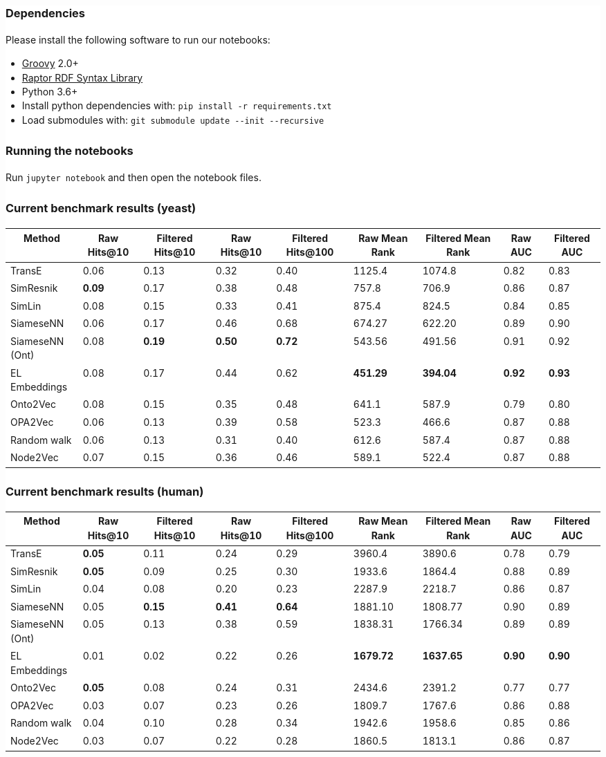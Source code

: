 ### Dependencies

Please install the following software to run our notebooks:
* [Groovy](https://groovy-lang.org/install.html) 2.0+
* [Raptor RDF Syntax Library](http://librdf.org/raptor/)
* Python 3.6+
* Install python dependencies with: ```pip install -r requirements.txt```
* Load submodules with: ```git submodule update --init --recursive```

### Running the notebooks
Run `jupyter notebook` and then open the notebook files.

### Current benchmark results (yeast)

|  Method           | Raw Hits\@10 |  Filtered Hits\@10|   Raw Hits\@10 | Filtered Hits\@100 | Raw Mean Rank | Filtered Mean Rank |  Raw AUC |   Filtered AUC|
|-------------------|--------------|-------------------|----------------|--------------------|---------------|--------------------|----------|---------------|
|  TransE           | 0.06         |  0.13             |   0.32         |  0.40              |   1125.4      |    1074.8          |     0.82 |      0.83 |	
|  SimResnik        | **0.09**     |  0.17             |   0.38         |  0.48              |   757.8       |    706.9           |     0.86 |      0.87 |
|  SimLin           | 0.08         |  0.15             |   0.33         |  0.41              |   875.4       |    824.5           |     0.84 |      0.85|
|  SiameseNN        | 0.06         |  0.17             |   0.46         |  0.68              |   674.27      |    622.20          |     0.89 |      0.90|
|  SiameseNN (Ont)  | 0.08         |  **0.19**         |   **0.50**     |  **0.72**          |   543.56      |    491.56          |     0.91 |      0.92|
|  EL Embeddings    | 0.08         |  0.17             |   0.44         |  0.62              |   **451.29**  |    **394.04**      |     **0.92** |  **0.93**|
|  Onto2Vec         | 0.08         |  0.15             |   0.35         |  0.48              |   641.1       |    587.9           |     0.79 |      0.80|
|  OPA2Vec          | 0.06         |  0.13             |   0.39         |  0.58              |   523.3       |    466.6           |     0.87 |      0.88|
|  Random walk      | 0.06         |  0.13             |   0.31         |  0.40              |   612.6       |    587.4           |     0.87 |      0.88|
|  Node2Vec         | 0.07         |  0.15             |   0.36         |  0.46              |   589.1       |    522.4           |     0.87 |      0.88|


### Current benchmark results (human)

|Method           | Raw Hits\@10  | Filtered Hits\@10 | Raw Hits\@10  | Filtered Hits\@100 | Raw Mean Rank | Filtered Mean Rank | Raw AUC  |  Filtered AUC|
|-----------------| --------------|-------------------|---------------|--------------------|---------------|--------------------|----------|--------------|
|  TransE       |     **0.05**  |     0.11       |         0.24      |     0.29          |       3960.4    |      3890.6        |       0.78   |    0.79|
|  SimResnik     |    **0.05**  |     0.09       |         0.25      |     0.30          |       1933.6    |      1864.4        |       0.88   |    0.89|
|  SimLin        |    0.04      |     0.08       |         0.20      |     0.23          |       2287.9    |      2218.7        |       0.86   |    0.87|
|  SiameseNN      |   0.05      |     **0.15**   |         **0.41**  |     **0.64**      |       1881.10   |      1808.77       |       0.90   |    0.89|
|  SiameseNN (Ont)|   0.05      |     0.13       |         0.38     |      0.59          |       1838.31   |      1766.34       |       0.89   |    0.89|
|  EL Embeddings  |   0.01      |     0.02       |         0.22     |      0.26          |       **1679.72**|     **1637.65**   |       **0.90**|   **0.90**|
|  Onto2Vec       |   **0.05**  |     0.08       |         0.24     |      0.31          |       2434.6    |      2391.2        |       0.77    |   0.77|
|  OPA2Vec        |   0.03      |     0.07       |         0.23     |      0.26          |       1809.7    |      1767.6        |       0.86    |   0.88|
|  Random walk    |   0.04      |     0.10       |         0.28     |      0.34          |       1942.6    |      1958.6        |       0.85    |   0.86|
|  Node2Vec       |   0.03      |     0.07       |         0.22     |      0.28          |       1860.5    |      1813.1        |       0.86    |   0.87|
